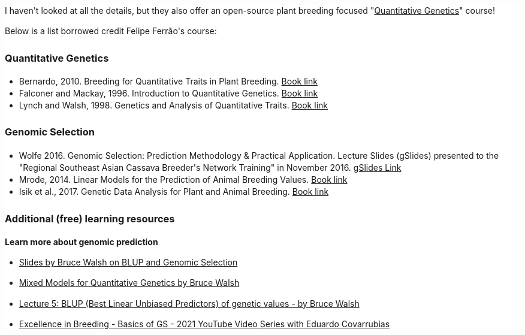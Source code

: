I haven't looked at all the details, but they also offer an open-source plant breeding focused "[Quantitative Genetics](https://lfelipe-ferrao.github.io/class/quantGenetic/)" course!

Below is a list borrowed credit Felipe Ferrão's course:

### Quantitative Genetics

-   Bernardo, 2010. Breeding for Quantitative Traits in Plant Breeding. [Book link](http://stemmapress.com/)
-   Falconer and Mackay, 1996. Introduction to Quantitative Genetics. [Book link](https://www.amazon.com/Introduction-Quantitative-Genetics-Douglas-Falconer/dp/0582243025)
-   Lynch and Walsh, 1998. Genetics and Analysis of Quantitative Traits. [Book link](https://www.amazon.com/Genetics-Analysis-Quantitative-Traits-Michael/dp/0878934812)

### Genomic Selection

-   Wolfe 2016. Genomic Selection: Prediction Methodology & Practical Application. Lecture Slides (gSlides) presented to the "Regional Southeast Asian Cassava Breeder's Network Training" in November 2016. [gSlides Link](https://docs.google.com/presentation/d/1lFioutQq58IYs9-ewB7c24xfEHoy7TD5qAxNvJvYif8/edit?usp=sharing)
-   Mrode, 2014. Linear Models for the Prediction of Animal Breeding Values. [Book link](https://www.amazon.com/Linear-Models-Prediction-Animal-Breeding/dp/1845939816)
-   Isik et al., 2017. Genetic Data Analysis for Plant and Animal Breeding. [Book link](https://www.springer.com/gp/book/9783319551753)

### Additional (free) learning resources

**Learn more about genomic prediction**

-   [Slides by Bruce Walsh on BLUP and Genomic Selection](http://nitro.biosci.arizona.edu/workshops/Synbreed2013/Lectures/Lecture28.pdf)

-   [Mixed Models for Quantitative Genetics by Bruce Walsh](http://nitro.biosci.arizona.edu/workshops/MM2012/MM-2012.html)

-   [Lecture 5: BLUP (Best Linear Unbiased Predictors) of genetic values - by Bruce Walsh](https://zdoc.pub/lecture-5-blup-best-linear-unbiased-predictors-of-genetic-va.html)

-   [Excellence in Breeding - Basics of GS - 2021 YouTube Video Series with Eduardo Covarrubias](https://www.youtube.com/playlist?list=PLZ0lafzH_UmfHsoePj0t7xQglKSOpzbDp)
